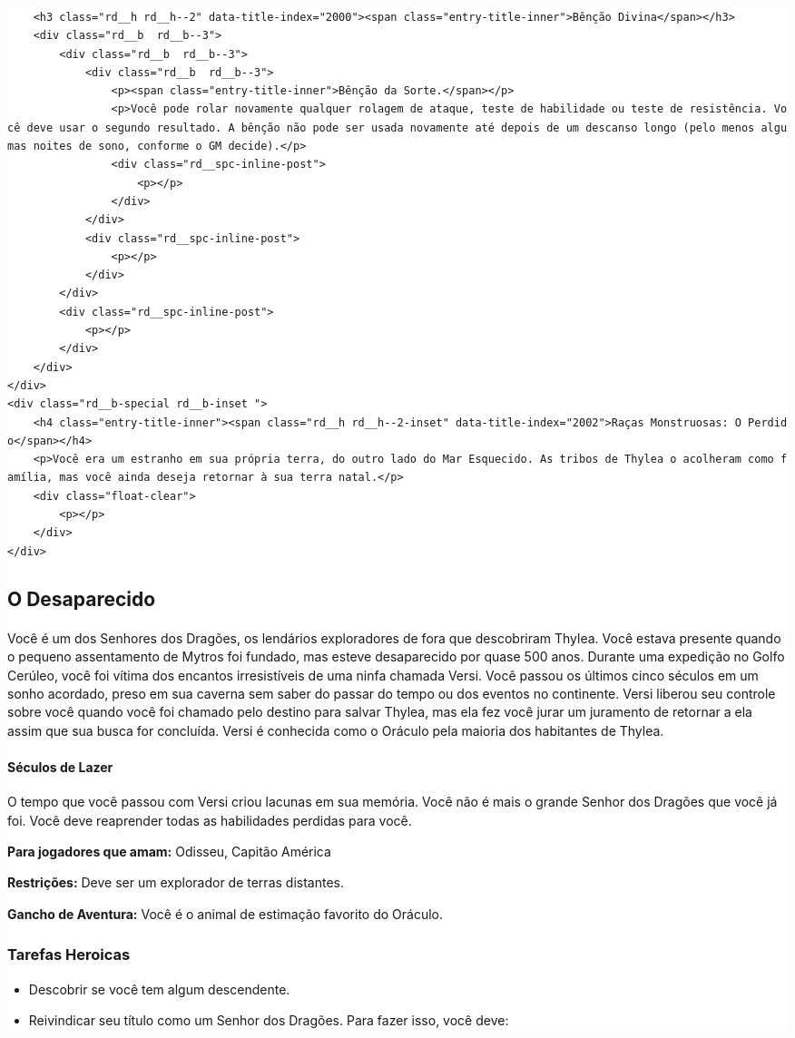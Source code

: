         <h3 class="rd__h rd__h--2" data-title-index="2000"><span class="entry-title-inner">Bênção Divina</span></h3>
        <div class="rd__b  rd__b--3">
            <div class="rd__b  rd__b--3">
                <div class="rd__b  rd__b--3">
                    <p><span class="entry-title-inner">Bênção da Sorte.</span></p>
                    <p>Você pode rolar novamente qualquer rolagem de ataque, teste de habilidade ou teste de resistência. Você deve usar o segundo resultado. A bênção não pode ser usada novamente até depois de um descanso longo (pelo menos algumas noites de sono, conforme o GM decide).</p>
                    <div class="rd__spc-inline-post">
                        <p></p>
                    </div>
                </div>
                <div class="rd__spc-inline-post">
                    <p></p>
                </div>
            </div>
            <div class="rd__spc-inline-post">
                <p></p>
            </div>
        </div>
    </div>
    <div class="rd__b-special rd__b-inset ">
        <h4 class="entry-title-inner"><span class="rd__h rd__h--2-inset" data-title-index="2002">Raças Monstruosas: O Perdido</span></h4>
        <p>Você era um estranho em sua própria terra, do outro lado do Mar Esquecido. As tribos de Thylea o acolheram como família, mas você ainda deseja retornar à sua terra natal.</p>
        <div class="float-clear">
            <p></p>
        </div>
    </div>
</div>
<div class="rd__b  rd__b--1">
    <h2 class="rd__h rd__h--1" data-title-index="2003"><span class="entry-title-inner">O Desaparecido</span></h2>
    <p>Você é um dos Senhores dos Dragões, os lendários exploradores de fora que descobriram Thylea. Você estava presente quando o pequeno assentamento de Mytros foi fundado, mas esteve desaparecido por quase 500 anos. Durante uma expedição no Golfo Cerúleo, você foi vítima dos encantos irresistíveis de uma ninfa chamada Versi. Você passou os últimos cinco séculos em um sonho acordado, preso em sua caverna sem saber do passar do tempo ou dos eventos no continente. Versi liberou seu controle sobre você quando você foi chamado pelo destino para salvar Thylea, mas ela fez você jurar um juramento de retornar a ela assim que sua busca for concluída. Versi é conhecida como o Oráculo pela maioria dos habitantes de Thylea.</p>
    <div class="rd__b-special rd__b-inset ">
        <h4 class="entry-title-inner"><span class="rd__h rd__h--2-inset" data-title-index="2004">Séculos de Lazer</span></h4>
        <p>O tempo que você passou com Versi criou lacunas em sua memória. Você não é mais o grande Senhor dos Dragões que você já foi. Você deve reaprender todas as habilidades perdidas para você.</p>
        <div class="float-clear">
            <p></p>
        </div>
    </div>
    <p><strong>Para jogadores que amam:</strong> Odisseu, Capitão América</p>
    <p><strong>Restrições:</strong> Deve ser um explorador de terras distantes.</p>
    <p><strong>Gancho de Aventura:</strong> Você é o animal de estimação favorito do Oráculo.</p>
    <div class="rd__b  rd__b--2">
        <h3 class="rd__h rd__h--2" data-title-index="2005"><span class="entry-title-inner">Tarefas Heroicas</span></h3>
        <ul class="rd__list">
            <li class="rd__li ">Descobrir se você tem algum descendente.</li>
            <li class="rd__li ">
                <p>Reivindicar seu título como um Senhor dos Dragões. Para fazer isso, você deve:</p>
                <ul class="rd__list">